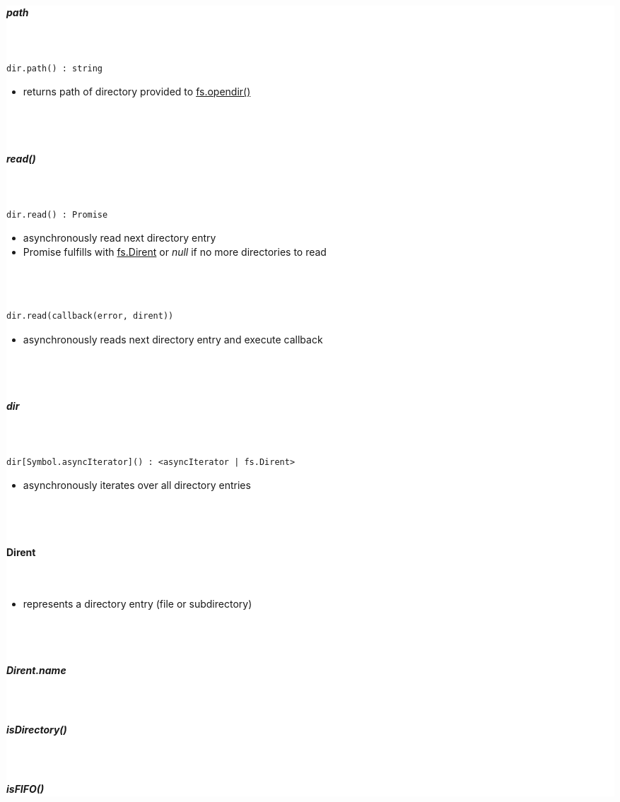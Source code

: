 ##### **path**
<br>

```
dir.path() : string
```
* returns path of directory provided to [fs.opendir()](#opendir)

<br>
<br>

##### **read()**
<br>

```
dir.read() : Promise
```
* asynchronously read next directory entry
* Promise fulfills with [fs.Dirent](#dirent) or _null_ if no more directories to read

<br>
<br>

```
dir.read(callback(error, dirent))
```
* asynchronously reads next directory entry and execute callback

<br>
<br>

##### **dir**
<br>

```
dir[Symbol.asyncIterator]() : <asyncIterator | fs.Dirent>
```
* asynchronously iterates over all directory entries


<br>
<br>

#### **Dirent**
<br>

* represents a directory entry (file or subdirectory)

<br>
<br>

##### **Dirent.name**
<br>

##### **isDirectory()**
<br>

##### **isFIFO()**
